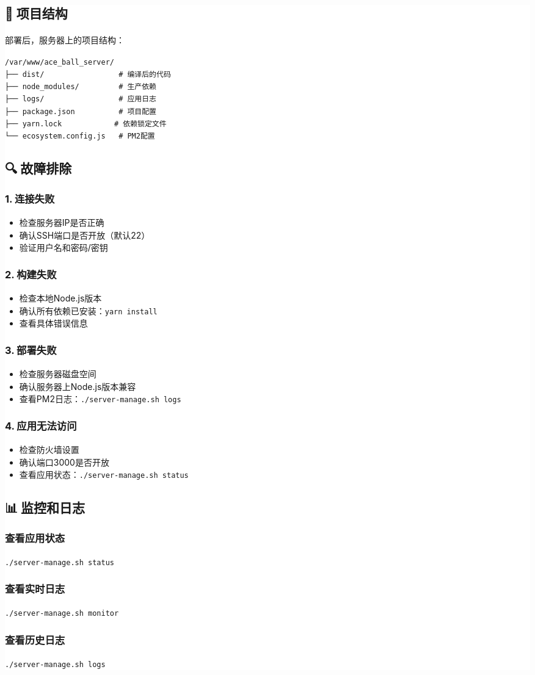 ## 📁 项目结构

部署后，服务器上的项目结构：

```
/var/www/ace_ball_server/
├── dist/                 # 编译后的代码
├── node_modules/         # 生产依赖
├── logs/                 # 应用日志
├── package.json          # 项目配置
├── yarn.lock            # 依赖锁定文件
└── ecosystem.config.js   # PM2配置
```

## 🔍 故障排除

### 1. 连接失败
- 检查服务器IP是否正确
- 确认SSH端口是否开放（默认22）
- 验证用户名和密码/密钥

### 2. 构建失败
- 检查本地Node.js版本
- 确认所有依赖已安装：`yarn install`
- 查看具体错误信息

### 3. 部署失败
- 检查服务器磁盘空间
- 确认服务器上Node.js版本兼容
- 查看PM2日志：`./server-manage.sh logs`

### 4. 应用无法访问
- 检查防火墙设置
- 确认端口3000是否开放
- 查看应用状态：`./server-manage.sh status`

## 📊 监控和日志

### 查看应用状态
```bash
./server-manage.sh status
```

### 查看实时日志
```bash
./server-manage.sh monitor
```

### 查看历史日志
```bash
./server-manage.sh logs
```
